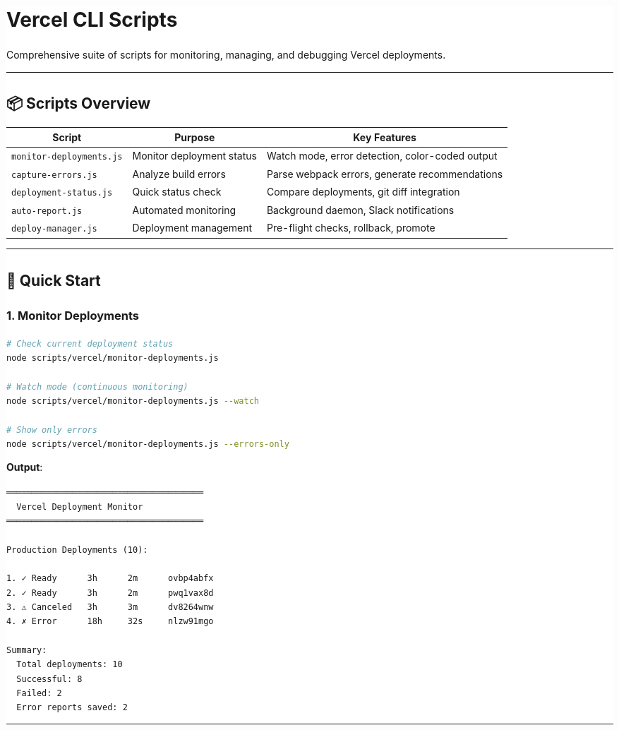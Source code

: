 # Vercel CLI Scripts

Comprehensive suite of scripts for monitoring, managing, and debugging Vercel deployments.

---

## 📦 Scripts Overview

| Script | Purpose | Key Features |
|--------|---------|-------------|
| `monitor-deployments.js` | Monitor deployment status | Watch mode, error detection, color-coded output |
| `capture-errors.js` | Analyze build errors | Parse webpack errors, generate recommendations |
| `deployment-status.js` | Quick status check | Compare deployments, git diff integration |
| `auto-report.js` | Automated monitoring | Background daemon, Slack notifications |
| `deploy-manager.js` | Deployment management | Pre-flight checks, rollback, promote |

---

## 🚀 Quick Start

### 1. Monitor Deployments

```bash
# Check current deployment status
node scripts/vercel/monitor-deployments.js

# Watch mode (continuous monitoring)
node scripts/vercel/monitor-deployments.js --watch

# Show only errors
node scripts/vercel/monitor-deployments.js --errors-only
```

**Output**:
```
═══════════════════════════════════════
  Vercel Deployment Monitor
═══════════════════════════════════════

Production Deployments (10):

1. ✓ Ready      3h      2m      ovbp4abfx
2. ✓ Ready      3h      2m      pwq1vax8d
3. ⚠ Canceled   3h      3m      dv8264wnw
4. ✗ Error      18h     32s     nlzw91mgo

Summary:
  Total deployments: 10
  Successful: 8
  Failed: 2
  Error reports saved: 2
```

---